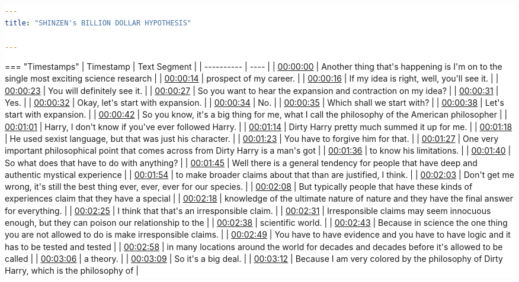 ```yaml
---
title: "SHINZEN's BILLION DOLLAR HYPOTHESIS"

---
```

=== "Timestamps"
    | Timestamp | Text Segment |
    | ---------- | ----  |
    | [00:00:00](https://www.youtube.com/watch?v=RFZ6KiiBIg4&t=0) |  Another thing that's happening is I'm on to the single most exciting science research |
    | [00:00:14](https://www.youtube.com/watch?v=RFZ6KiiBIg4&t=14) |  prospect of my career. |
    | [00:00:16](https://www.youtube.com/watch?v=RFZ6KiiBIg4&t=16) |  If my idea is right, well, you'll see it. |
    | [00:00:23](https://www.youtube.com/watch?v=RFZ6KiiBIg4&t=23) |  You will definitely see it. |
    | [00:00:27](https://www.youtube.com/watch?v=RFZ6KiiBIg4&t=27) |  So you want to hear the expansion and contraction on my idea? |
    | [00:00:31](https://www.youtube.com/watch?v=RFZ6KiiBIg4&t=31) |  Yes. |
    | [00:00:32](https://www.youtube.com/watch?v=RFZ6KiiBIg4&t=32) |  Okay, let's start with expansion. |
    | [00:00:34](https://www.youtube.com/watch?v=RFZ6KiiBIg4&t=34) |  No. |
    | [00:00:35](https://www.youtube.com/watch?v=RFZ6KiiBIg4&t=35) |  Which shall we start with? |
    | [00:00:38](https://www.youtube.com/watch?v=RFZ6KiiBIg4&t=38) |  Let's start with expansion. |
    | [00:00:42](https://www.youtube.com/watch?v=RFZ6KiiBIg4&t=42) |  So you know, it's a big thing for me, what I call the philosophy of the American philosopher |
    | [00:01:01](https://www.youtube.com/watch?v=RFZ6KiiBIg4&t=61) |  Harry, I don't know if you've ever followed Harry. |
    | [00:01:14](https://www.youtube.com/watch?v=RFZ6KiiBIg4&t=74) |  Dirty Harry pretty much summed it up for me. |
    | [00:01:18](https://www.youtube.com/watch?v=RFZ6KiiBIg4&t=78) |  He used sexist language, but that was just his character. |
    | [00:01:23](https://www.youtube.com/watch?v=RFZ6KiiBIg4&t=83) |  You have to forgive him for that. |
    | [00:01:27](https://www.youtube.com/watch?v=RFZ6KiiBIg4&t=87) |  One very important philosophical point that comes across from Dirty Harry is a man's got |
    | [00:01:36](https://www.youtube.com/watch?v=RFZ6KiiBIg4&t=96) |  to know his limitations. |
    | [00:01:40](https://www.youtube.com/watch?v=RFZ6KiiBIg4&t=100) |  So what does that have to do with anything? |
    | [00:01:45](https://www.youtube.com/watch?v=RFZ6KiiBIg4&t=105) |  Well there is a general tendency for people that have deep and authentic mystical experience |
    | [00:01:54](https://www.youtube.com/watch?v=RFZ6KiiBIg4&t=114) |  to make broader claims about that than are justified, I think. |
    | [00:02:03](https://www.youtube.com/watch?v=RFZ6KiiBIg4&t=123) |  Don't get me wrong, it's still the best thing ever, ever, ever for our species. |
    | [00:02:08](https://www.youtube.com/watch?v=RFZ6KiiBIg4&t=128) |  But typically people that have these kinds of experiences claim that they have a special |
    | [00:02:18](https://www.youtube.com/watch?v=RFZ6KiiBIg4&t=138) |  knowledge of the ultimate nature of nature and they have the final answer for everything. |
    | [00:02:25](https://www.youtube.com/watch?v=RFZ6KiiBIg4&t=145) |  I think that that's an irresponsible claim. |
    | [00:02:31](https://www.youtube.com/watch?v=RFZ6KiiBIg4&t=151) |  Irresponsible claims may seem innocuous enough, but they can poison our relationship to the |
    | [00:02:38](https://www.youtube.com/watch?v=RFZ6KiiBIg4&t=158) |  scientific world. |
    | [00:02:43](https://www.youtube.com/watch?v=RFZ6KiiBIg4&t=163) |  Because in science the one thing you are not allowed to do is make irresponsible claims. |
    | [00:02:49](https://www.youtube.com/watch?v=RFZ6KiiBIg4&t=169) |  You have to have evidence and you have to have logic and it has to be tested and tested |
    | [00:02:58](https://www.youtube.com/watch?v=RFZ6KiiBIg4&t=178) |  in many locations around the world for decades and decades before it's allowed to be called |
    | [00:03:06](https://www.youtube.com/watch?v=RFZ6KiiBIg4&t=186) |  a theory. |
    | [00:03:09](https://www.youtube.com/watch?v=RFZ6KiiBIg4&t=189) |  So it's a big deal. |
    | [00:03:12](https://www.youtube.com/watch?v=RFZ6KiiBIg4&t=192) |  Because I am very colored by the philosophy of Dirty Harry, which is the philosophy of |